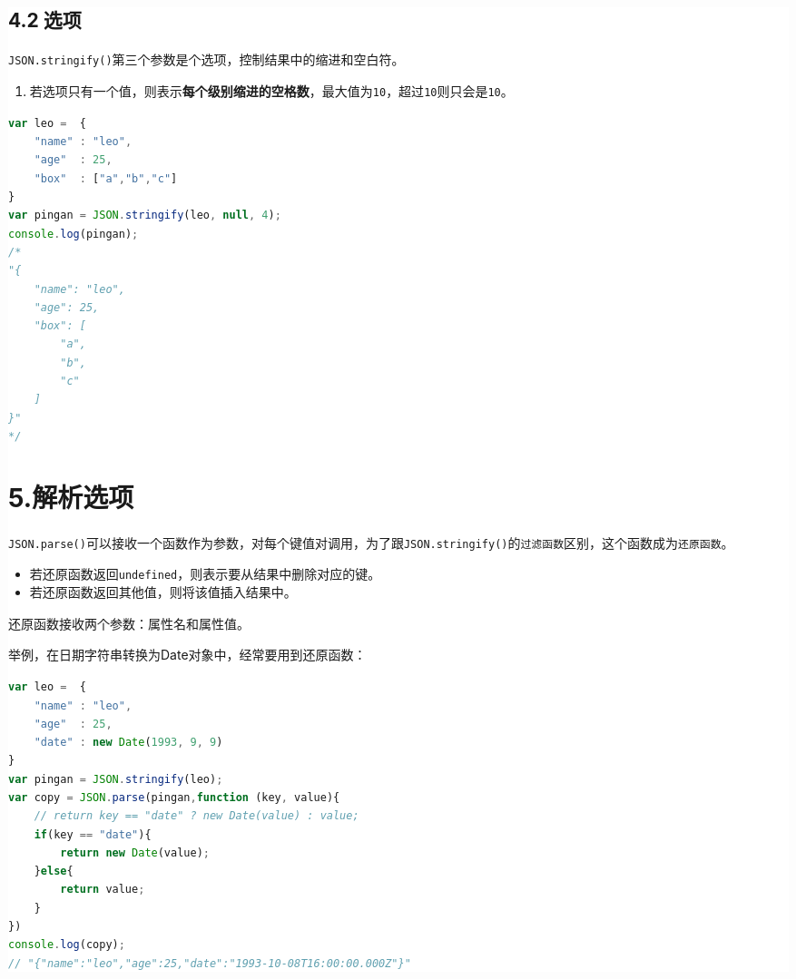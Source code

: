 ## 4.2 选项
`JSON.stringify()`第三个参数是个选项，控制结果中的缩进和空白符。   
1. 若选项只有一个值，则表示**每个级别缩进的空格数**，最大值为`10`，超过`10`则只会是`10`。    
```js
var leo =  {
    "name" : "leo",
    "age"  : 25,
    "box"  : ["a","b","c"]
}
var pingan = JSON.stringify(leo, null, 4);
console.log(pingan);
/*
"{
    "name": "leo",
    "age": 25,
    "box": [
        "a",
        "b",
        "c"
    ]
}"
*/
```

# 5.解析选项
`JSON.parse()`可以接收一个函数作为参数，对每个键值对调用，为了跟`JSON.stringify()`的`过滤函数`区别，这个函数成为`还原函数`。   
* 若还原函数返回`undefined`，则表示要从结果中删除对应的键。   
* 若还原函数返回其他值，则将该值插入结果中。   

还原函数接收两个参数：属性名和属性值。   

举例，在日期字符串转换为Date对象中，经常要用到还原函数：   
```js
var leo =  {
    "name" : "leo",
    "age"  : 25,
    "date" : new Date(1993, 9, 9)
}
var pingan = JSON.stringify(leo);
var copy = JSON.parse(pingan,function (key, value){
    // return key == "date" ? new Date(value) : value;
    if(key == "date"){
        return new Date(value);
    }else{
        return value; 
    }
})
console.log(copy);
// "{"name":"leo","age":25,"date":"1993-10-08T16:00:00.000Z"}"
```
